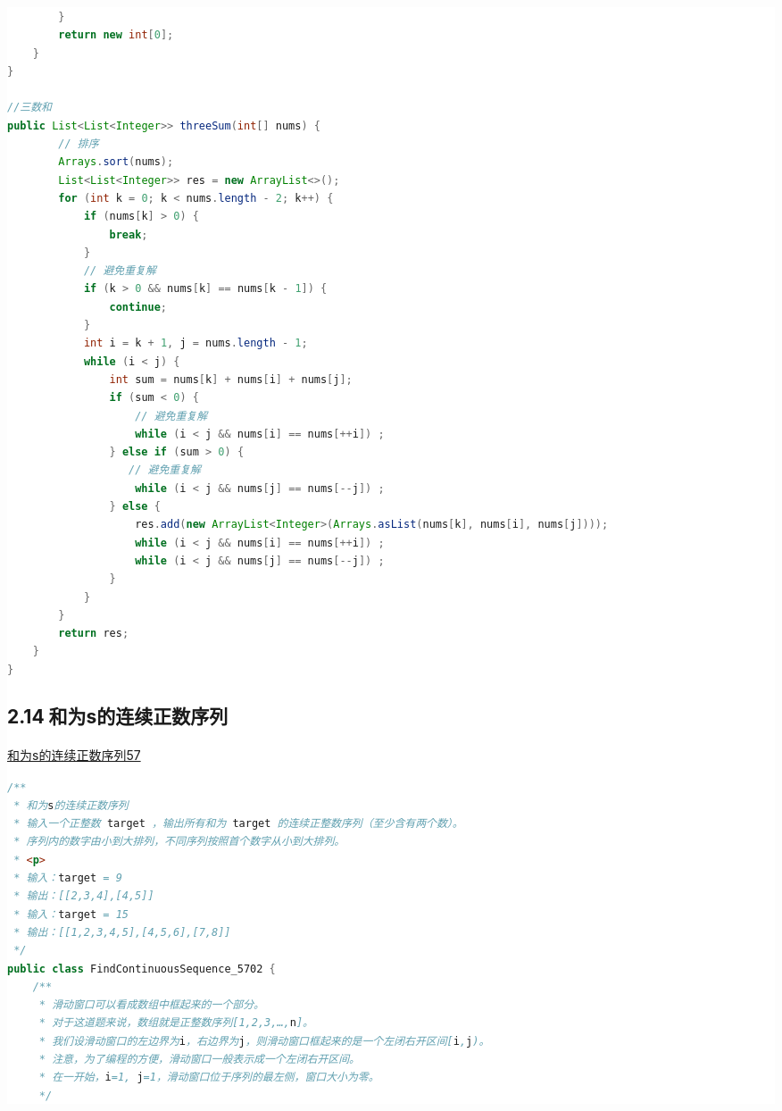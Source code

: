 ```java
        }
        return new int[0];
    }
}

//三数和 
public List<List<Integer>> threeSum(int[] nums) {
        // 排序
        Arrays.sort(nums);
        List<List<Integer>> res = new ArrayList<>();
        for (int k = 0; k < nums.length - 2; k++) {
            if (nums[k] > 0) {
                break;
            }
            // 避免重复解
            if (k > 0 && nums[k] == nums[k - 1]) {
                continue;
            }
            int i = k + 1, j = nums.length - 1;
            while (i < j) {
                int sum = nums[k] + nums[i] + nums[j];
                if (sum < 0) {
                    // 避免重复解
                    while (i < j && nums[i] == nums[++i]) ;
                } else if (sum > 0) {
                   // 避免重复解
                    while (i < j && nums[j] == nums[--j]) ;
                } else {
                    res.add(new ArrayList<Integer>(Arrays.asList(nums[k], nums[i], nums[j])));
                    while (i < j && nums[i] == nums[++i]) ;
                    while (i < j && nums[j] == nums[--j]) ;
                }
            }
        }
        return res;
    }
}
```

## 2.14 和为s的连续正数序列

[和为s的连续正数序列57](https://github.com/haojunsheng/AlgorithmNotes/blob/master/src/com/code/offer/array/FindContinuousSequence_5702.java)

```java
/**
 * 和为s的连续正数序列
 * 输入一个正整数 target ，输出所有和为 target 的连续正整数序列（至少含有两个数）。
 * 序列内的数字由小到大排列，不同序列按照首个数字从小到大排列。
 * <p>
 * 输入：target = 9
 * 输出：[[2,3,4],[4,5]]
 * 输入：target = 15
 * 输出：[[1,2,3,4,5],[4,5,6],[7,8]]
 */
public class FindContinuousSequence_5702 {
    /**
     * 滑动窗口可以看成数组中框起来的一个部分。
     * 对于这道题来说，数组就是正整数序列[1,2,3,…,n]。
     * 我们设滑动窗口的左边界为i，右边界为j，则滑动窗口框起来的是一个左闭右开区间[i,j)。
     * 注意，为了编程的方便，滑动窗口一般表示成一个左闭右开区间。
     * 在一开始，i=1, j=1，滑动窗口位于序列的最左侧，窗口大小为零。
     */
```
